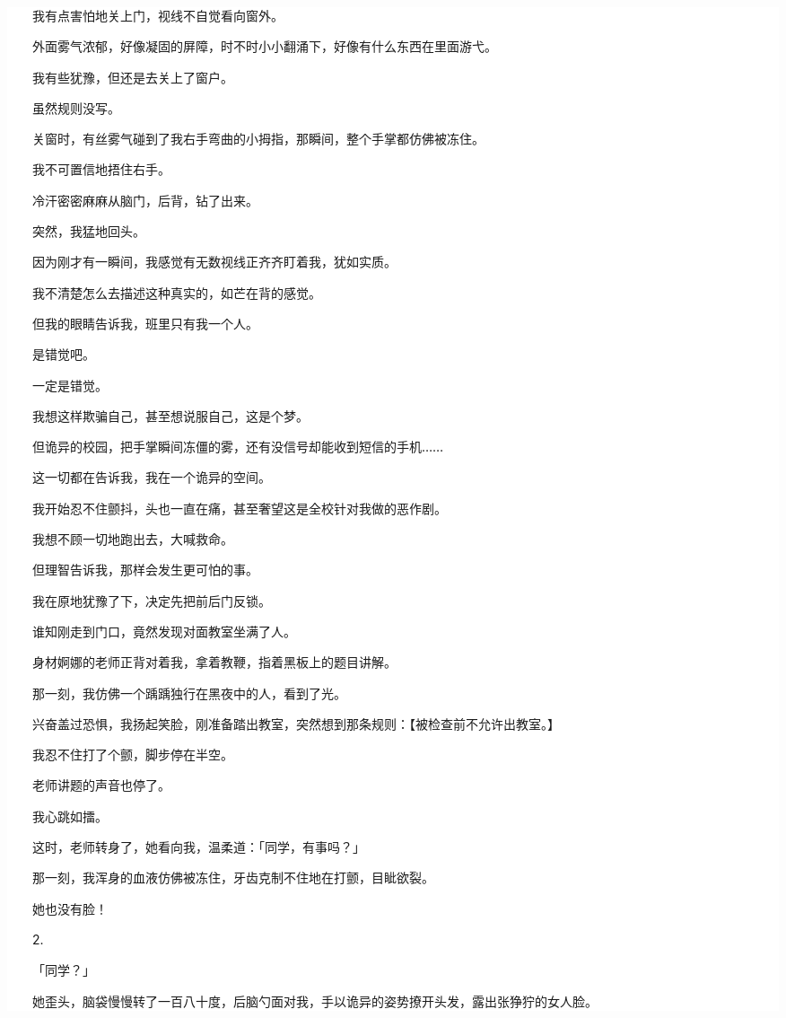 &emsp;&emsp;我有点害怕地关上门，视线不自觉看向窗外。  
  
&emsp;&emsp;外面雾气浓郁，好像凝固的屏障，时不时小小翻涌下，好像有什么东西在里面游弋。  
  
&emsp;&emsp;我有些犹豫，但还是去关上了窗户。  
  
&emsp;&emsp;虽然规则没写。  
  
&emsp;&emsp;关窗时，有丝雾气碰到了我右手弯曲的小拇指，那瞬间，整个手掌都仿佛被冻住。  
  
&emsp;&emsp;我不可置信地捂住右手。  
  
&emsp;&emsp;冷汗密密麻麻从脑门，后背，钻了出来。  
  
&emsp;&emsp;突然，我猛地回头。  
  
&emsp;&emsp;因为刚才有一瞬间，我感觉有无数视线正齐齐盯着我，犹如实质。  
  
&emsp;&emsp;我不清楚怎么去描述这种真实的，如芒在背的感觉。  
  
&emsp;&emsp;但我的眼睛告诉我，班里只有我一个人。  
  
&emsp;&emsp;是错觉吧。  
  
&emsp;&emsp;一定是错觉。  
  
&emsp;&emsp;我想这样欺骗自己，甚至想说服自己，这是个梦。  
  
&emsp;&emsp;但诡异的校园，把手掌瞬间冻僵的雾，还有没信号却能收到短信的手机……  
  
&emsp;&emsp;这一切都在告诉我，我在一个诡异的空间。  
  
&emsp;&emsp;我开始忍不住颤抖，头也一直在痛，甚至奢望这是全校针对我做的恶作剧。  
  
&emsp;&emsp;我想不顾一切地跑出去，大喊救命。  
  
&emsp;&emsp;但理智告诉我，那样会发生更可怕的事。  
  
&emsp;&emsp;我在原地犹豫了下，决定先把前后门反锁。  
  
&emsp;&emsp;谁知刚走到门口，竟然发现对面教室坐满了人。  
  
&emsp;&emsp;身材婀娜的老师正背对着我，拿着教鞭，指着黑板上的题目讲解。  
  
&emsp;&emsp;那一刻，我仿佛一个踽踽独行在黑夜中的人，看到了光。  
  
&emsp;&emsp;兴奋盖过恐惧，我扬起笑脸，刚准备踏出教室，突然想到那条规则：【被检查前不允许出教室。】  
  
&emsp;&emsp;我忍不住打了个颤，脚步停在半空。  
  
&emsp;&emsp;老师讲题的声音也停了。  
  
&emsp;&emsp;我心跳如擂。  
  
&emsp;&emsp;这时，老师转身了，她看向我，温柔道：「同学，有事吗？」  
  
&emsp;&emsp;那一刻，我浑身的血液仿佛被冻住，牙齿克制不住地在打颤，目眦欲裂。  
  
&emsp;&emsp;她也没有脸！  
  
&emsp;&emsp;2.  
  
&emsp;&emsp;「同学？」  
  
&emsp;&emsp;她歪头，脑袋慢慢转了一百八十度，后脑勺面对我，手以诡异的姿势撩开头发，露出张狰狞的女人脸。  
  